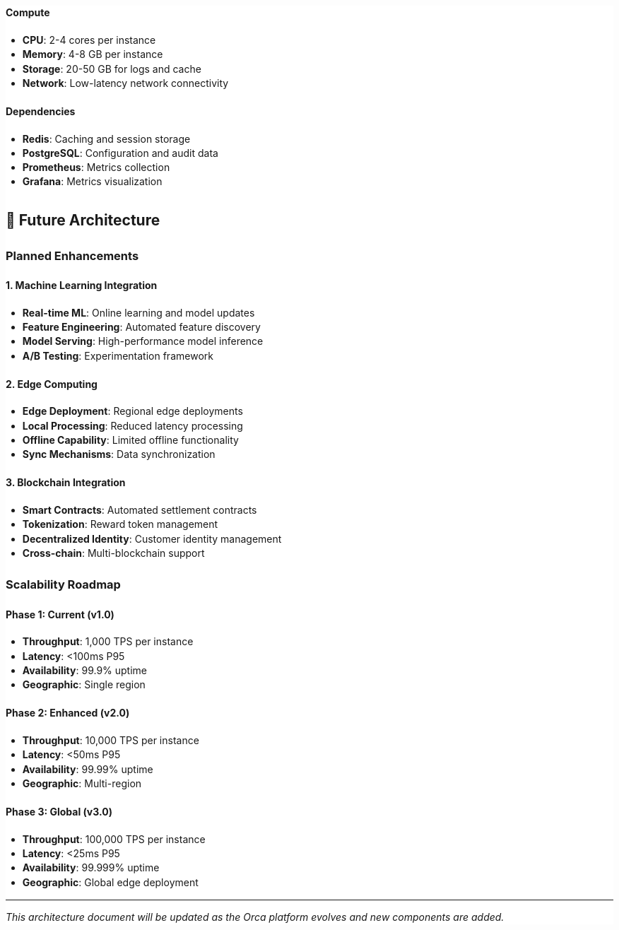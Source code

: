 #### Compute
- **CPU**: 2-4 cores per instance
- **Memory**: 4-8 GB per instance
- **Storage**: 20-50 GB for logs and cache
- **Network**: Low-latency network connectivity

#### Dependencies
- **Redis**: Caching and session storage
- **PostgreSQL**: Configuration and audit data
- **Prometheus**: Metrics collection
- **Grafana**: Metrics visualization

## 🔮 Future Architecture

### Planned Enhancements

#### 1. **Machine Learning Integration**
- **Real-time ML**: Online learning and model updates
- **Feature Engineering**: Automated feature discovery
- **Model Serving**: High-performance model inference
- **A/B Testing**: Experimentation framework

#### 2. **Edge Computing**
- **Edge Deployment**: Regional edge deployments
- **Local Processing**: Reduced latency processing
- **Offline Capability**: Limited offline functionality
- **Sync Mechanisms**: Data synchronization

#### 3. **Blockchain Integration**
- **Smart Contracts**: Automated settlement contracts
- **Tokenization**: Reward token management
- **Decentralized Identity**: Customer identity management
- **Cross-chain**: Multi-blockchain support

### Scalability Roadmap

#### Phase 1: Current (v1.0)
- **Throughput**: 1,000 TPS per instance
- **Latency**: <100ms P95
- **Availability**: 99.9% uptime
- **Geographic**: Single region

#### Phase 2: Enhanced (v2.0)
- **Throughput**: 10,000 TPS per instance
- **Latency**: <50ms P95
- **Availability**: 99.99% uptime
- **Geographic**: Multi-region

#### Phase 3: Global (v3.0)
- **Throughput**: 100,000 TPS per instance
- **Latency**: <25ms P95
- **Availability**: 99.999% uptime
- **Geographic**: Global edge deployment

---

*This architecture document will be updated as the Orca platform evolves and new components are added.*
